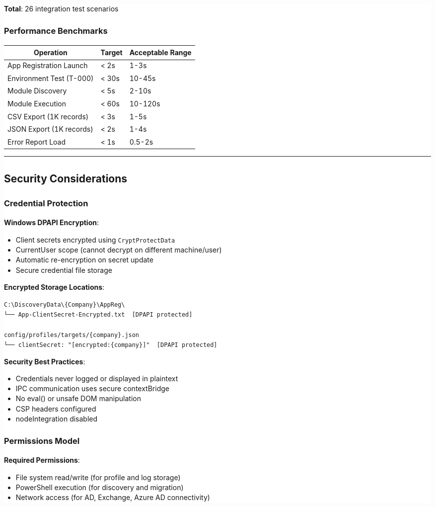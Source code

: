 **Total**: 26 integration test scenarios

### Performance Benchmarks

| Operation | Target | Acceptable Range |
|-----------|--------|------------------|
| App Registration Launch | < 2s | 1-3s |
| Environment Test (T-000) | < 30s | 10-45s |
| Module Discovery | < 5s | 2-10s |
| Module Execution | < 60s | 10-120s |
| CSV Export (1K records) | < 3s | 1-5s |
| JSON Export (1K records) | < 2s | 1-4s |
| Error Report Load | < 1s | 0.5-2s |

---

## Security Considerations

### Credential Protection

**Windows DPAPI Encryption**:
- Client secrets encrypted using `CryptProtectData`
- CurrentUser scope (cannot decrypt on different machine/user)
- Automatic re-encryption on secret update
- Secure credential file storage

**Encrypted Storage Locations**:
```
C:\DiscoveryData\{Company}\AppReg\
└── App-ClientSecret-Encrypted.txt  [DPAPI protected]

config/profiles/targets/{company}.json
└── clientSecret: "[encrypted:{company}]"  [DPAPI protected]
```

**Security Best Practices**:
- Credentials never logged or displayed in plaintext
- IPC communication uses secure contextBridge
- No eval() or unsafe DOM manipulation
- CSP headers configured
- nodeIntegration disabled

### Permissions Model

**Required Permissions**:
- File system read/write (for profile and log storage)
- PowerShell execution (for discovery and migration)
- Network access (for AD, Exchange, Azure AD connectivity)
